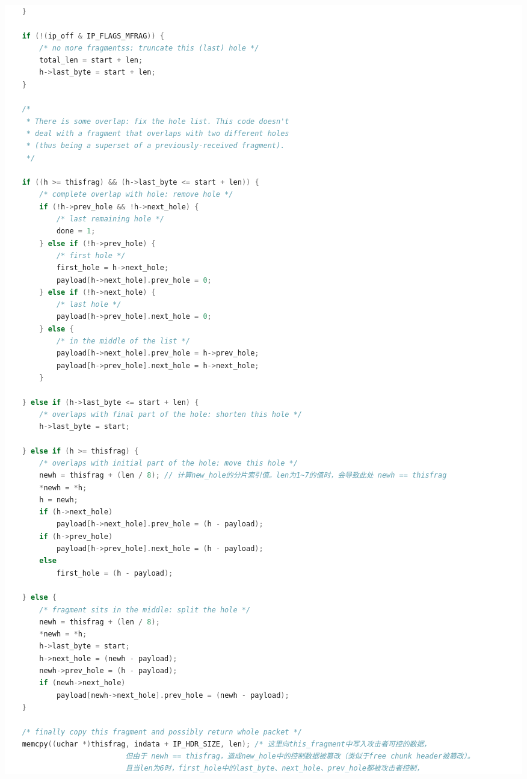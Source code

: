 ```c
	}

	if (!(ip_off & IP_FLAGS_MFRAG)) {
		/* no more fragmentss: truncate this (last) hole */
		total_len = start + len;
		h->last_byte = start + len;
	}

	/*
	 * There is some overlap: fix the hole list. This code doesn't
	 * deal with a fragment that overlaps with two different holes
	 * (thus being a superset of a previously-received fragment).
	 */

	if ((h >= thisfrag) && (h->last_byte <= start + len)) {
		/* complete overlap with hole: remove hole */
		if (!h->prev_hole && !h->next_hole) {
			/* last remaining hole */
			done = 1;
		} else if (!h->prev_hole) {
			/* first hole */
			first_hole = h->next_hole;
			payload[h->next_hole].prev_hole = 0;
		} else if (!h->next_hole) {
			/* last hole */
			payload[h->prev_hole].next_hole = 0;
		} else {
			/* in the middle of the list */
			payload[h->next_hole].prev_hole = h->prev_hole;
			payload[h->prev_hole].next_hole = h->next_hole;
		}

	} else if (h->last_byte <= start + len) {
		/* overlaps with final part of the hole: shorten this hole */
		h->last_byte = start;

	} else if (h >= thisfrag) {
		/* overlaps with initial part of the hole: move this hole */
		newh = thisfrag + (len / 8); // 计算new_hole的分片索引值。len为1~7的值时，会导致此处 newh == thisfrag
		*newh = *h;
		h = newh;
		if (h->next_hole)
			payload[h->next_hole].prev_hole = (h - payload);
		if (h->prev_hole)
			payload[h->prev_hole].next_hole = (h - payload);
		else
			first_hole = (h - payload);

	} else {
		/* fragment sits in the middle: split the hole */
		newh = thisfrag + (len / 8);
		*newh = *h;
		h->last_byte = start;
		h->next_hole = (newh - payload);
		newh->prev_hole = (h - payload);
		if (newh->next_hole)
			payload[newh->next_hole].prev_hole = (newh - payload);
	}

	/* finally copy this fragment and possibly return whole packet */
	memcpy((uchar *)thisfrag, indata + IP_HDR_SIZE, len); /* 这里向this_fragment中写入攻击者可控的数据，
							但由于 newh == thisfrag，造成new_hole中的控制数据被篡改（类似于free chunk header被篡改）。
							且当len为6时，first_hole中的last_byte、next_hole、prev_hole都被攻击者控制，
```